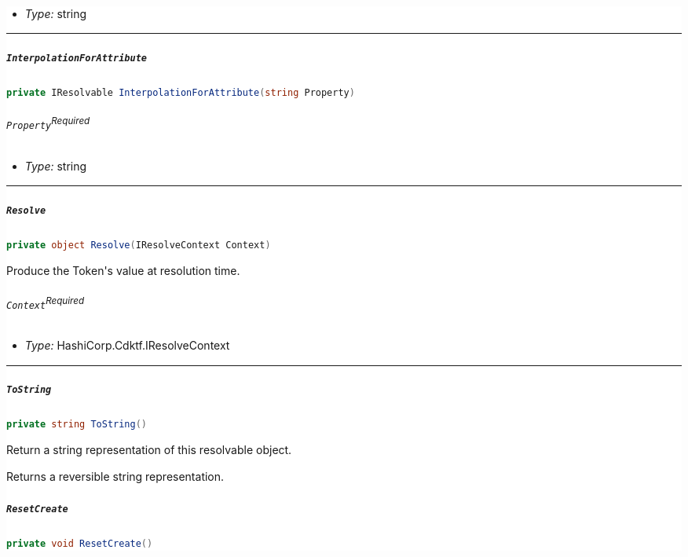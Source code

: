- *Type:* string

---

##### `InterpolationForAttribute` <a name="InterpolationForAttribute" id="@cdktf/provider-ionoscloud.loadbalancer.LoadbalancerTimeoutsOutputReference.interpolationForAttribute"></a>

```csharp
private IResolvable InterpolationForAttribute(string Property)
```

###### `Property`<sup>Required</sup> <a name="Property" id="@cdktf/provider-ionoscloud.loadbalancer.LoadbalancerTimeoutsOutputReference.interpolationForAttribute.parameter.property"></a>

- *Type:* string

---

##### `Resolve` <a name="Resolve" id="@cdktf/provider-ionoscloud.loadbalancer.LoadbalancerTimeoutsOutputReference.resolve"></a>

```csharp
private object Resolve(IResolveContext Context)
```

Produce the Token's value at resolution time.

###### `Context`<sup>Required</sup> <a name="Context" id="@cdktf/provider-ionoscloud.loadbalancer.LoadbalancerTimeoutsOutputReference.resolve.parameter._context"></a>

- *Type:* HashiCorp.Cdktf.IResolveContext

---

##### `ToString` <a name="ToString" id="@cdktf/provider-ionoscloud.loadbalancer.LoadbalancerTimeoutsOutputReference.toString"></a>

```csharp
private string ToString()
```

Return a string representation of this resolvable object.

Returns a reversible string representation.

##### `ResetCreate` <a name="ResetCreate" id="@cdktf/provider-ionoscloud.loadbalancer.LoadbalancerTimeoutsOutputReference.resetCreate"></a>

```csharp
private void ResetCreate()
```
